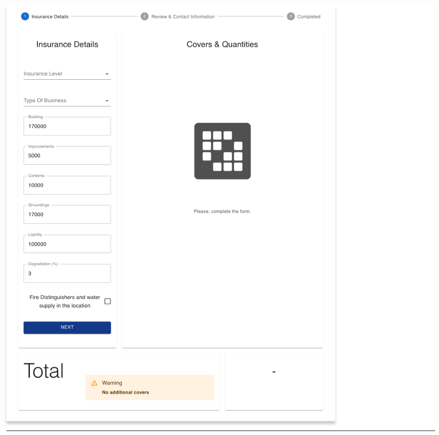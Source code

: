   <img width="660" src="./screenshots/image1.png" style="-moz-box-shadow: 0px 6px 5px #ccc; -webkit-box-shadow: 0px 6px 5px #ccc; box-shadow: 0px 6px 5px #ccc;" />
</p>

---